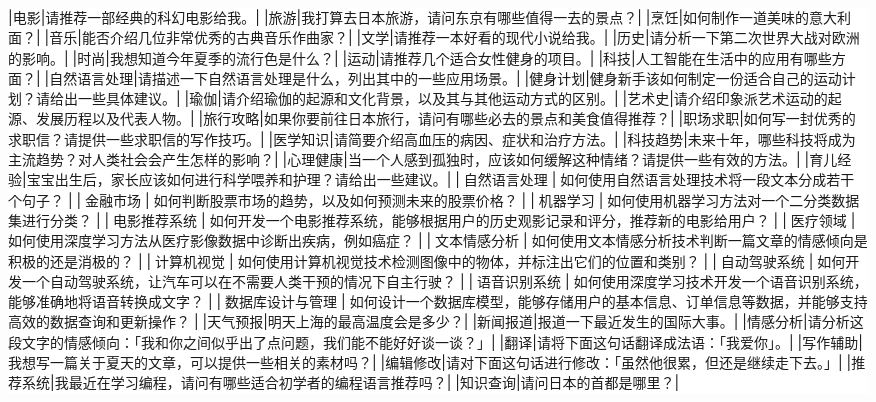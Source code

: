 |电影|请推荐一部经典的科幻电影给我。|
|旅游|我打算去日本旅游，请问东京有哪些值得一去的景点？|
|烹饪|如何制作一道美味的意大利面？|
|音乐|能否介绍几位非常优秀的古典音乐作曲家？|
|文学|请推荐一本好看的现代小说给我。|
|历史|请分析一下第二次世界大战对欧洲的影响。|
|时尚|我想知道今年夏季的流行色是什么？|
|运动|请推荐几个适合女性健身的项目。|
|科技|人工智能在生活中的应用有哪些方面？|
|自然语言处理|请描述一下自然语言处理是什么，列出其中的一些应用场景。|
|健身计划|健身新手该如何制定一份适合自己的运动计划？请给出一些具体建议。|
|瑜伽|请介绍瑜伽的起源和文化背景，以及其与其他运动方式的区别。|
|艺术史|请介绍印象派艺术运动的起源、发展历程以及代表人物。|
|旅行攻略|如果你要前往日本旅行，请问有哪些必去的景点和美食值得推荐？|
|职场求职|如何写一封优秀的求职信？请提供一些求职信的写作技巧。|
|医学知识|请简要介绍高血压的病因、症状和治疗方法。|
|科技趋势|未来十年，哪些科技将成为主流趋势？对人类社会会产生怎样的影响？|
|心理健康|当一个人感到孤独时，应该如何缓解这种情绪？请提供一些有效的方法。|
|育儿经验|宝宝出生后，家长应该如何进行科学喂养和护理？请给出一些建议。|
| 自然语言处理                           | 如何使用自然语言处理技术将一段文本分成若干个句子？                                                                      |
| 金融市场                               | 如何判断股票市场的趋势，以及如何预测未来的股票价格？                                                                    |
| 机器学习                               | 如何使用机器学习方法对一个二分类数据集进行分类？                                                                       |
| 电影推荐系统                           | 如何开发一个电影推荐系统，能够根据用户的历史观影记录和评分，推荐新的电影给用户？                                      |
| 医疗领域                               | 如何使用深度学习方法从医疗影像数据中诊断出疾病，例如癌症？                                                             |
| 文本情感分析                           | 如何使用文本情感分析技术判断一篇文章的情感倾向是积极的还是消极的？                                                      |
| 计算机视觉                             | 如何使用计算机视觉技术检测图像中的物体，并标注出它们的位置和类别？                                                      |
| 自动驾驶系统                           | 如何开发一个自动驾驶系统，让汽车可以在不需要人类干预的情况下自主行驶？                                                  |
| 语音识别系统                           | 如何使用深度学习技术开发一个语音识别系统，能够准确地将语音转换成文字？                                                |
| 数据库设计与管理                       | 如何设计一个数据库模型，能够存储用户的基本信息、订单信息等数据，并能够支持高效的数据查询和更新操作？                |
|天气预报|明天上海的最高温度会是多少？|
|新闻报道|报道一下最近发生的国际大事。|
|情感分析|请分析这段文字的情感倾向：「我和你之间似乎出了点问题，我们能不能好好谈一谈？」|
|翻译|请将下面这句话翻译成法语：「我爱你」。|
|写作辅助|我想写一篇关于夏天的文章，可以提供一些相关的素材吗？|
|编辑修改|请对下面这句话进行修改：「虽然他很累，但还是继续走下去。」|
|推荐系统|我最近在学习编程，请问有哪些适合初学者的编程语言推荐吗？|
|知识查询|请问日本的首都是哪里？|